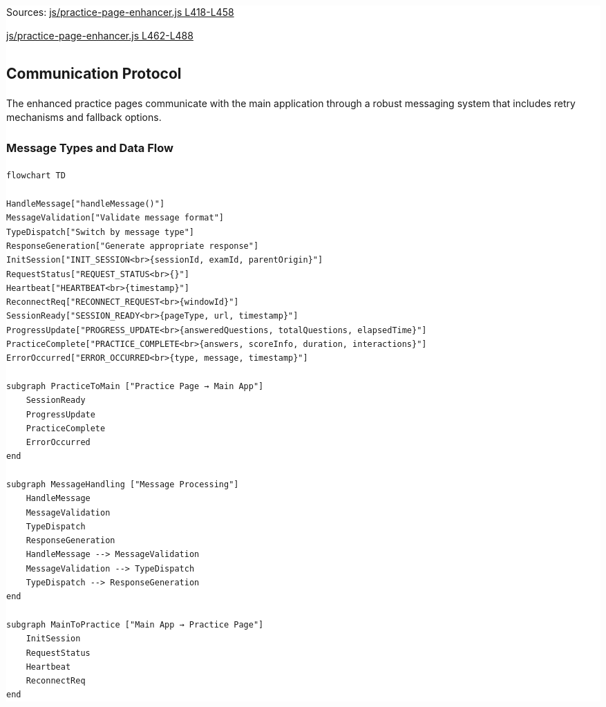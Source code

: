 
Sources: [js/practice-page-enhancer.js L418-L458](https://github.com/sallowayma-git/IELTS-practice/blob/db0f538c/js/practice-page-enhancer.js#L418-L458)

 [js/practice-page-enhancer.js L462-L488](https://github.com/sallowayma-git/IELTS-practice/blob/db0f538c/js/practice-page-enhancer.js#L462-L488)

## Communication Protocol

The enhanced practice pages communicate with the main application through a robust messaging system that includes retry mechanisms and fallback options.

### Message Types and Data Flow

```mermaid
flowchart TD

HandleMessage["handleMessage()"]
MessageValidation["Validate message format"]
TypeDispatch["Switch by message type"]
ResponseGeneration["Generate appropriate response"]
InitSession["INIT_SESSION<br>{sessionId, examId, parentOrigin}"]
RequestStatus["REQUEST_STATUS<br>{}"]
Heartbeat["HEARTBEAT<br>{timestamp}"]
ReconnectReq["RECONNECT_REQUEST<br>{windowId}"]
SessionReady["SESSION_READY<br>{pageType, url, timestamp}"]
ProgressUpdate["PROGRESS_UPDATE<br>{answeredQuestions, totalQuestions, elapsedTime}"]
PracticeComplete["PRACTICE_COMPLETE<br>{answers, scoreInfo, duration, interactions}"]
ErrorOccurred["ERROR_OCCURRED<br>{type, message, timestamp}"]

subgraph PracticeToMain ["Practice Page → Main App"]
    SessionReady
    ProgressUpdate
    PracticeComplete
    ErrorOccurred
end

subgraph MessageHandling ["Message Processing"]
    HandleMessage
    MessageValidation
    TypeDispatch
    ResponseGeneration
    HandleMessage --> MessageValidation
    MessageValidation --> TypeDispatch
    TypeDispatch --> ResponseGeneration
end

subgraph MainToPractice ["Main App → Practice Page"]
    InitSession
    RequestStatus
    Heartbeat
    ReconnectReq
end
```
